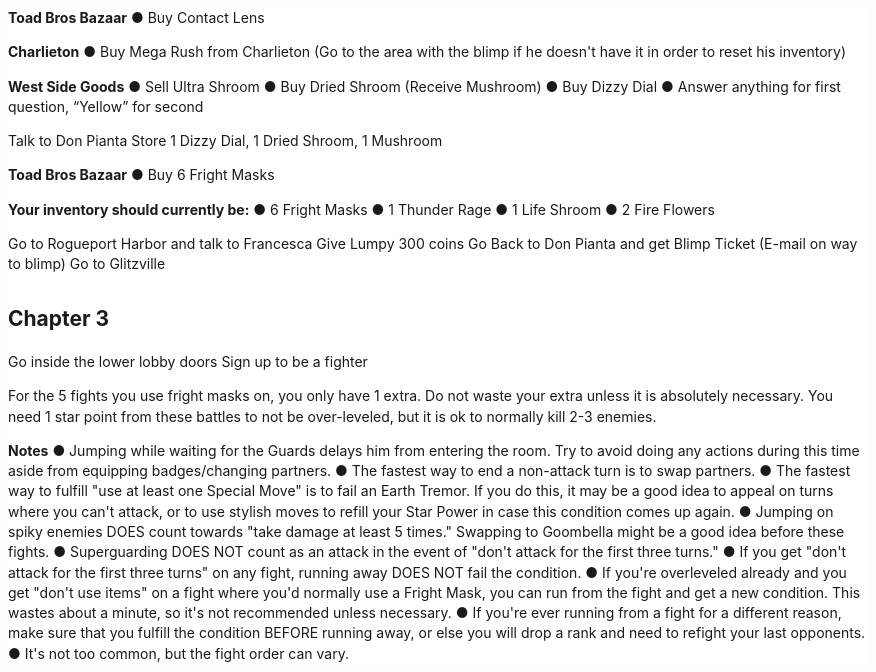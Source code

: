 **Toad Bros Bazaar**
● Buy Contact Lens

**Charlieton**
● Buy Mega Rush from Charlieton (Go to the area with the blimp if he doesn't have it in order to reset his inventory)
 
**West Side Goods**
● Sell Ultra Shroom
● Buy Dried Shroom (Receive Mushroom)
● Buy Dizzy Dial
● Answer anything for first question, “Yellow” for second

Talk to Don Pianta
Store 1 Dizzy Dial, 1 Dried Shroom, 1 Mushroom
 
**Toad Bros Bazaar**
● Buy 6 Fright Masks

**Your inventory should currently be:**
● 6 Fright Masks
● 1 Thunder Rage
● 1 Life Shroom
● 2 Fire Flowers
 
Go to Rogueport Harbor and talk to Francesca
Give Lumpy 300 coins
Go Back to Don Pianta and get Blimp Ticket
(E-mail on way to blimp)
Go to Glitzville

## Chapter 3
Go inside the lower lobby doors
Sign up to be a fighter
 
For the 5 fights you use fright masks on, you only have 1 extra. Do not waste your extra unless it is absolutely necessary. You need 1 star point from these battles to not be over-leveled, but it is ok to normally kill 2-3 enemies.

**Notes**
● Jumping while waiting for the Guards delays him from entering the room. Try to avoid doing any actions during this time aside from equipping badges/changing partners.
● The fastest way to end a non-attack turn is to swap partners.
● The fastest way to fulfill "use at least one Special Move" is to fail an Earth Tremor. If you do this, it may be a good idea to appeal on turns where you can't attack, or to use stylish moves to refill your Star Power in case this condition comes up again.
● Jumping on spiky enemies DOES count towards "take damage at least 5 times." Swapping to Goombella might be a good idea before these fights.
● Superguarding DOES NOT count as an attack in the event of "don't attack for the first three turns."
● If you get "don't attack for the first three turns" on any fight, running away DOES NOT fail the condition.
● If you're overleveled already and you get "don't use items" on a fight where you'd normally use a Fright Mask, you can run from the fight and get a new condition. This wastes about a minute, so it's not recommended unless necessary.
● If you're ever running from a fight for a different reason, make sure that you fulfill the condition BEFORE running away, or else you will drop a rank and need to refight your last opponents.
● It's not too common, but the fight order can vary. 
 